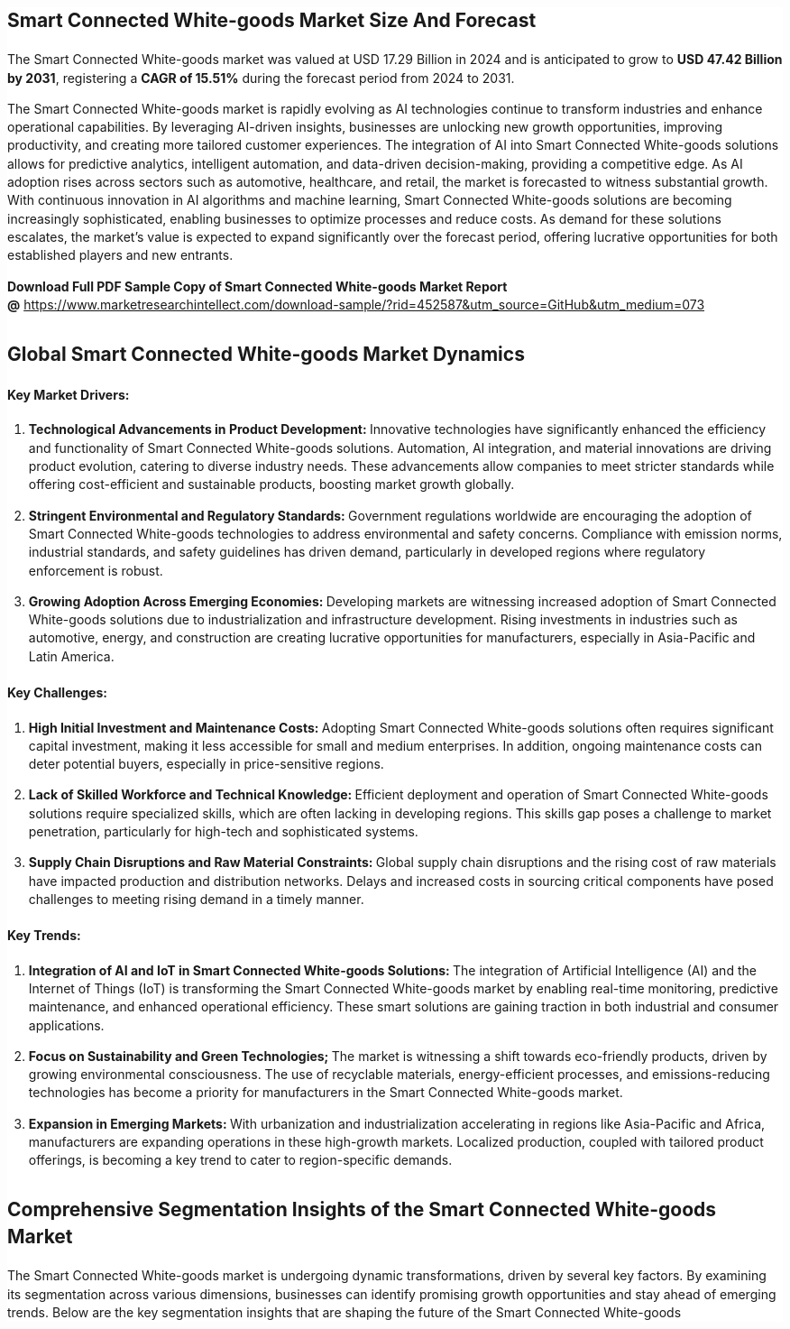 <h2>Smart Connected White-goods Market Size And Forecast</h2><p>The Smart Connected White-goods market was valued at USD 17.29 Billion in 2024 and is anticipated to grow to <strong>USD 47.42 Billion by 2031</strong>, registering a <strong>CAGR of 15.51%</strong> during the forecast period from 2024 to 2031.</p><p>The Smart Connected White-goods market is rapidly evolving as AI technologies continue to transform industries and enhance operational capabilities. By leveraging AI-driven insights, businesses are unlocking new growth opportunities, improving productivity, and creating more tailored customer experiences. The integration of AI into Smart Connected White-goods solutions allows for predictive analytics, intelligent automation, and data-driven decision-making, providing a competitive edge. As AI adoption rises across sectors such as automotive, healthcare, and retail, the market is forecasted to witness substantial growth. With continuous innovation in AI algorithms and machine learning, Smart Connected White-goods solutions are becoming increasingly sophisticated, enabling businesses to optimize processes and reduce costs. As demand for these solutions escalates, the market’s value is expected to expand significantly over the forecast period, offering lucrative opportunities for both established players and new entrants.</p><p><strong>Download Full PDF Sample Copy of Smart Connected White-goods Market Report @</strong>&nbsp;<a href="https://www.marketresearchintellect.com/download-sample/?rid=452587&amp;utm_source=GitHub&amp;utm_medium=073">https://www.marketresearchintellect.com/download-sample/?rid=452587&amp;utm_source=GitHub&amp;utm_medium=073</a></p><h2>Global Smart Connected White-goods Market Dynamics</h2><h4><strong>Key Market Drivers:</strong></h4><ol><li><p><strong>Technological Advancements in Product Development:&nbsp;</strong>Innovative technologies have significantly enhanced the efficiency and functionality of Smart Connected White-goods solutions. Automation, AI integration, and material innovations are driving product evolution, catering to diverse industry needs. These advancements allow companies to meet stricter standards while offering cost-efficient and sustainable products, boosting market growth globally.</p></li><li><p><strong>Stringent Environmental and Regulatory Standards:&nbsp;</strong>Government regulations worldwide are encouraging the adoption of Smart Connected White-goods technologies to address environmental and safety concerns. Compliance with emission norms, industrial standards, and safety guidelines has driven demand, particularly in developed regions where regulatory enforcement is robust.</p></li><li><p><strong>Growing Adoption Across Emerging Economies:&nbsp;</strong>Developing markets are witnessing increased adoption of Smart Connected White-goods solutions due to industrialization and infrastructure development. Rising investments in industries such as automotive, energy, and construction are creating lucrative opportunities for manufacturers, especially in Asia-Pacific and Latin America.</p></li></ol><h4><strong>Key Challenges:</strong></h4><ol><li><p><strong>High Initial Investment and Maintenance Costs:&nbsp;</strong>Adopting Smart Connected White-goods solutions often requires significant capital investment, making it less accessible for small and medium enterprises. In addition, ongoing maintenance costs can deter potential buyers, especially in price-sensitive regions.</p></li><li><p><strong>Lack of Skilled Workforce and Technical Knowledge:&nbsp;</strong>Efficient deployment and operation of Smart Connected White-goods solutions require specialized skills, which are often lacking in developing regions. This skills gap poses a challenge to market penetration, particularly for high-tech and sophisticated systems.</p></li><li><p><strong>Supply Chain Disruptions and Raw Material Constraints:&nbsp;</strong>Global supply chain disruptions and the rising cost of raw materials have impacted production and distribution networks. Delays and increased costs in sourcing critical components have posed challenges to meeting rising demand in a timely manner.</p></li></ol><h4><strong>Key Trends:</strong></h4><ol><li><p><strong>Integration of AI and IoT in Smart Connected White-goods Solutions:&nbsp;</strong>The integration of Artificial Intelligence (AI) and the Internet of Things (IoT) is transforming the Smart Connected White-goods market by enabling real-time monitoring, predictive maintenance, and enhanced operational efficiency. These smart solutions are gaining traction in both industrial and consumer applications.</p></li><li><p><strong>Focus on Sustainability and Green Technologies;&nbsp;</strong>The market is witnessing a shift towards eco-friendly products, driven by growing environmental consciousness. The use of recyclable materials, energy-efficient processes, and emissions-reducing technologies has become a priority for manufacturers in the Smart Connected White-goods market.</p></li><li><p><strong>Expansion in Emerging Markets:&nbsp;</strong>With urbanization and industrialization accelerating in regions like Asia-Pacific and Africa, manufacturers are expanding operations in these high-growth markets. Localized production, coupled with tailored product offerings, is becoming a key trend to cater to region-specific demands.</p></li></ol><div class="article-main__content" data-test-id="publishing-text-block"><h2>Comprehensive Segmentation Insights of the Smart Connected White-goods Market</h2><p>The Smart Connected White-goods market is undergoing dynamic transformations, driven by several key factors. By examining its segmentation across various dimensions, businesses can identify promising growth opportunities and stay ahead of emerging trends. Below are the key segmentation insights that are shaping the future of the Smart Connected White-goods